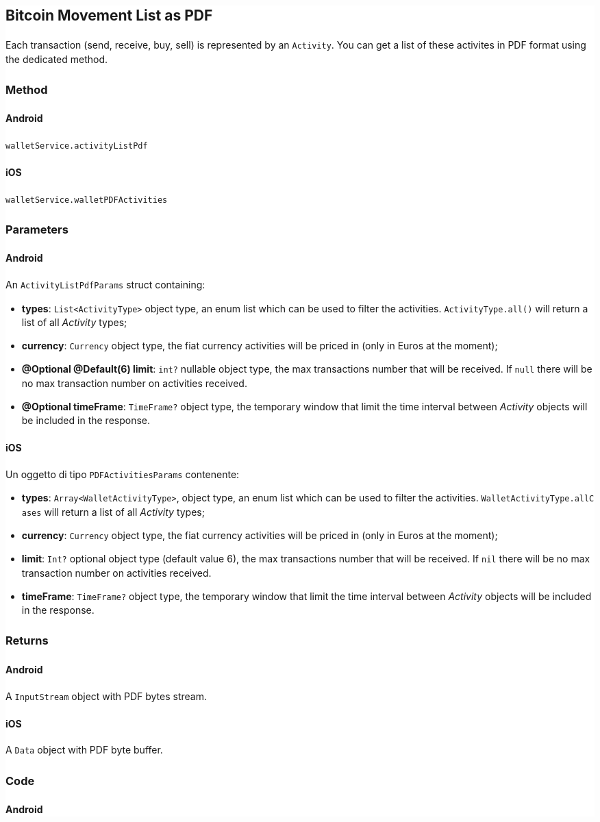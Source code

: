 ## Bitcoin Movement List as PDF

Each transaction (send, receive, buy, sell) is represented by an `Activity`. You can get a list of these activites in PDF format using the dedicated method.

### Method
#### Android
`walletService.activityListPdf`

#### iOS
`walletService.walletPDFActivities`

### Parameters
#### Android

An `ActivityListPdfParams` struct containing:

- **types**: `List<ActivityType>` object type, an enum list which can be used to filter the activities. `ActivityType.all()` will return a list of all *Activity* types;

- **currency**: `Currency` object type, the fiat currency activities will be priced in (only in Euros at the moment);

- **@Optional @Default(6) limit**: `int?` nullable object type, the max transactions number that will be received. If `null` there will be no max transaction number on activities received.

- **@Optional timeFrame**: `TimeFrame?` object type, the temporary window that limit the time interval between *Activity* objects will be included in the response.

#### iOS
Un oggetto di tipo `PDFActivitiesParams` contenente:

- **types**: `Array<WalletActivityType>`,  object type, an enum list which can be used to filter the activities. `WalletActivityType.allCases` will return a list of all *Activity* types;

- **currency**: `Currency` object type, the fiat currency activities will be priced in (only in Euros at the moment);

- **limit**: `Int?` optional object type (default value 6), the max transactions number that will be received. If `nil` there will be no max transaction number on activities received.

- **timeFrame**: `TimeFrame?` object type, the temporary window that limit the time interval between *Activity* objects will be included in the response.

### Returns
#### Android
A `InputStream` object with PDF bytes stream.

#### iOS
A `Data` object with PDF byte buffer.

### Code
#### Android
